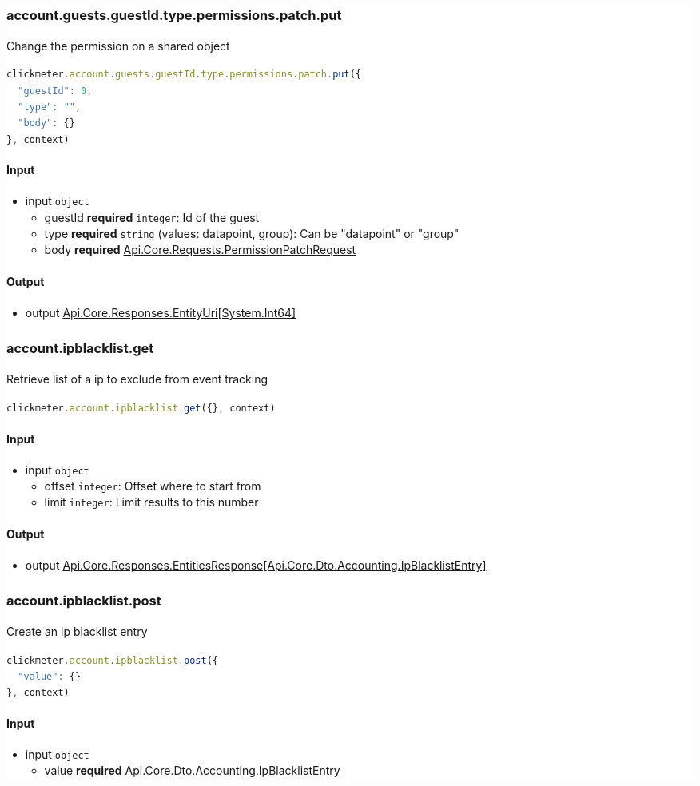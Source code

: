 ### account.guests.guestId.type.permissions.patch.put
Change the permission on a shared object


```js
clickmeter.account.guests.guestId.type.permissions.patch.put({
  "guestId": 0,
  "type": "",
  "body": {}
}, context)
```

#### Input
* input `object`
  * guestId **required** `integer`: Id of the guest
  * type **required** `string` (values: datapoint, group): Can be "datapoint" or "group"
  * body **required** [Api.Core.Requests.PermissionPatchRequest](#api.core.requests.permissionpatchrequest)

#### Output
* output [Api.Core.Responses.EntityUri[System.Int64]](#api.core.responses.entityuri[system.int64])

### account.ipblacklist.get
Retrieve list of a ip to exclude from event tracking


```js
clickmeter.account.ipblacklist.get({}, context)
```

#### Input
* input `object`
  * offset `integer`: Offset where to start from
  * limit `integer`: Limit results to this number

#### Output
* output [Api.Core.Responses.EntitiesResponse[Api.Core.Dto.Accounting.IpBlacklistEntry]](#api.core.responses.entitiesresponse[api.core.dto.accounting.ipblacklistentry])

### account.ipblacklist.post
Create an ip blacklist entry


```js
clickmeter.account.ipblacklist.post({
  "value": {}
}, context)
```

#### Input
* input `object`
  * value **required** [Api.Core.Dto.Accounting.IpBlacklistEntry](#api.core.dto.accounting.ipblacklistentry)
